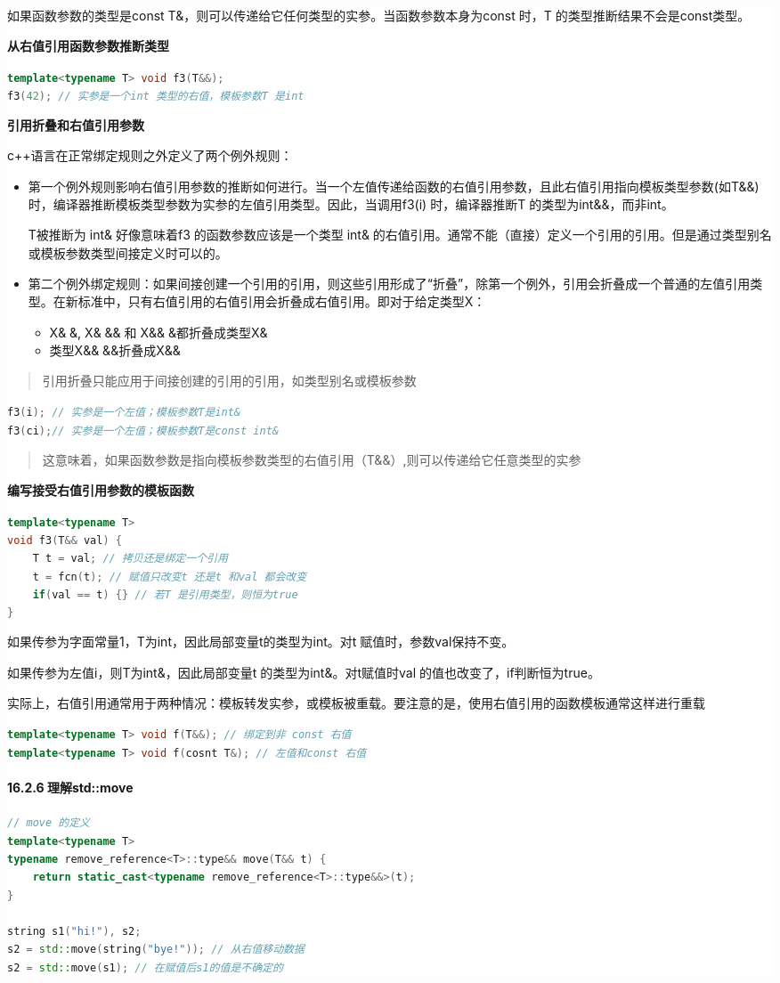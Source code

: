 如果函数参数的类型是const T&，则可以传递给它任何类型的实参。当函数参数本身为const 时，T 的类型推断结果不会是const类型。

**从右值引用函数参数推断类型**

```cpp
template<typename T> void f3(T&&);
f3(42); // 实参是一个int 类型的右值，模板参数T 是int
```

**引用折叠和右值引用参数**

c++语言在正常绑定规则之外定义了两个例外规则：

* 第一个例外规则影响右值引用参数的推断如何进行。当一个左值传递给函数的右值引用参数，且此右值引用指向模板类型参数(如T&&)时，编译器推断模板类型参数为实参的左值引用类型。因此，当调用f3(i) 时，编译器推断T 的类型为int&&，而非int。

  T被推断为 int& 好像意味着f3 的函数参数应该是一个类型 int& 的右值引用。通常不能（直接）定义一个引用的引用。但是通过类型别名或模板参数类型间接定义时可以的。

* 第二个例外绑定规则：如果间接创建一个引用的引用，则这些引用形成了“折叠”，除第一个例外，引用会折叠成一个普通的左值引用类型。在新标准中，只有右值引用的右值引用会折叠成右值引用。即对于给定类型X：

  * X& &, X& && 和 X&& &都折叠成类型X&
  * 类型X&& &&折叠成X&&

> 引用折叠只能应用于间接创建的引用的引用，如类型别名或模板参数

```cpp
f3(i); // 实参是一个左值；模板参数T是int&
f3(ci);// 实参是一个左值；模板参数T是const int&
```

> 这意味着，如果函数参数是指向模板参数类型的右值引用（T&&）,则可以传递给它任意类型的实参

**编写接受右值引用参数的模板函数**

```cpp
template<typename T>
void f3(T&& val) {
    T t = val; // 拷贝还是绑定一个引用
    t = fcn(t); // 赋值只改变t 还是t 和val 都会改变
    if(val == t) {} // 若T 是引用类型，则恒为true
}
```

如果传参为字面常量1，T为int，因此局部变量t的类型为int。对t 赋值时，参数val保持不变。

如果传参为左值i，则T为int&，因此局部变量t 的类型为int&。对t赋值时val 的值也改变了，if判断恒为true。

实际上，右值引用通常用于两种情况：模板转发实参，或模板被重载。要注意的是，使用右值引用的函数模板通常这样进行重载

```cpp
template<typename T> void f(T&&); // 绑定到非 const 右值
template<typename T> void f(cosnt T&); // 左值和const 右值
```

#### 16.2.6 理解std::move

```cpp
// move 的定义
template<typename T>
typename remove_reference<T>::type&& move(T&& t) {
    return static_cast<typename remove_reference<T>::type&&>(t);
}

string s1("hi!"), s2;
s2 = std::move(string("bye!")); // 从右值移动数据
s2 = std::move(s1); // 在赋值后s1的值是不确定的
```
